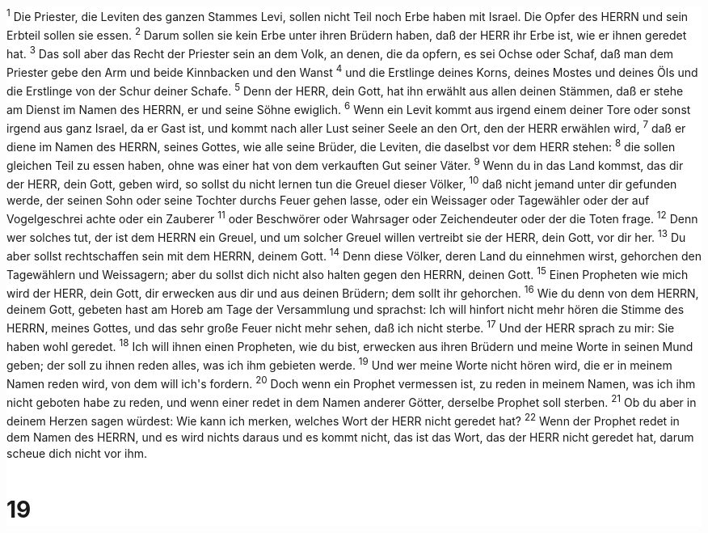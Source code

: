 <sup>1</sup> Die Priester, die Leviten des ganzen Stammes Levi, sollen nicht Teil noch Erbe haben mit Israel. Die Opfer des HERRN und sein Erbteil sollen sie essen. <sup>2</sup> Darum sollen sie kein Erbe unter ihren Brüdern haben, daß der HERR ihr Erbe ist, wie er ihnen geredet hat. <sup>3</sup> Das soll aber das Recht der Priester sein an dem Volk, an denen, die da opfern, es sei Ochse oder Schaf, daß man dem Priester gebe den Arm und beide Kinnbacken und den Wanst <sup>4</sup> und die Erstlinge deines Korns, deines Mostes und deines Öls und die Erstlinge von der Schur deiner Schafe. <sup>5</sup> Denn der HERR, dein Gott, hat ihn erwählt aus allen deinen Stämmen, daß er stehe am Dienst im Namen des HERRN, er und seine Söhne ewiglich. <sup>6</sup> Wenn ein Levit kommt aus irgend einem deiner Tore oder sonst irgend aus ganz Israel, da er Gast ist, und kommt nach aller Lust seiner Seele an den Ort, den der HERR erwählen wird, <sup>7</sup> daß er diene im Namen des HERRN, seines Gottes, wie alle seine Brüder, die Leviten, die daselbst vor dem HERR stehen: <sup>8</sup> die sollen gleichen Teil zu essen haben, ohne was einer hat von dem verkauften Gut seiner Väter. <sup>9</sup> Wenn du in das Land kommst, das dir der HERR, dein Gott, geben wird, so sollst du nicht lernen tun die Greuel dieser Völker, <sup>10</sup> daß nicht jemand unter dir gefunden werde, der seinen Sohn oder seine Tochter durchs Feuer gehen lasse, oder ein Weissager oder Tagewähler oder der auf Vogelgeschrei achte oder ein Zauberer <sup>11</sup> oder Beschwörer oder Wahrsager oder Zeichendeuter oder der die Toten frage. <sup>12</sup> Denn wer solches tut, der ist dem HERRN ein Greuel, und um solcher Greuel willen vertreibt sie der HERR, dein Gott, vor dir her. <sup>13</sup> Du aber sollst rechtschaffen sein mit dem HERRN, deinem Gott. <sup>14</sup> Denn diese Völker, deren Land du einnehmen wirst, gehorchen den Tagewählern und Weissagern; aber du sollst dich nicht also halten gegen den HERRN, deinen Gott. <sup>15</sup> Einen Propheten wie mich wird der HERR, dein Gott, dir erwecken aus dir und aus deinen Brüdern; dem sollt ihr gehorchen. <sup>16</sup> Wie du denn von dem HERRN, deinem Gott, gebeten hast am Horeb am Tage der Versammlung und sprachst: Ich will hinfort nicht mehr hören die Stimme des HERRN, meines Gottes, und das sehr große Feuer nicht mehr sehen, daß ich nicht sterbe. <sup>17</sup> Und der HERR sprach zu mir: Sie haben wohl geredet. <sup>18</sup> Ich will ihnen einen Propheten, wie du bist, erwecken aus ihren Brüdern und meine Worte in seinen Mund geben; der soll zu ihnen reden alles, was ich ihm gebieten werde. <sup>19</sup> Und wer meine Worte nicht hören wird, die er in meinem Namen reden wird, von dem will ich's fordern. <sup>20</sup> Doch wenn ein Prophet vermessen ist, zu reden in meinem Namen, was ich ihm nicht geboten habe zu reden, und wenn einer redet in dem Namen anderer Götter, derselbe Prophet soll sterben. <sup>21</sup> Ob du aber in deinem Herzen sagen würdest: Wie kann ich merken, welches Wort der HERR nicht geredet hat? <sup>22</sup> Wenn der Prophet redet in dem Namen des HERRN, und es wird nichts daraus und es kommt nicht, das ist das Wort, das der HERR nicht geredet hat, darum scheue dich nicht vor ihm. 

# 19 